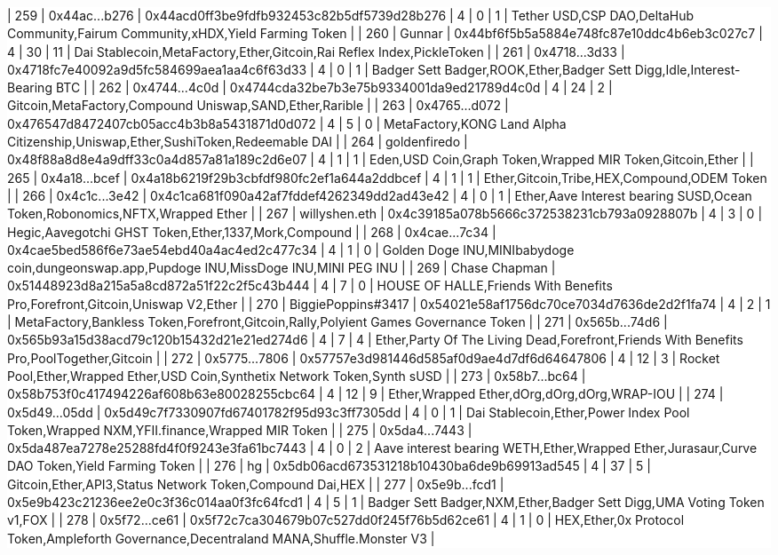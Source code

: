 | 259 |         0x44ac...b276         | 0x44acd0ff3be9fdfb932453c82b5df5739d28b276 |  4   | 0            | 1         | Tether USD,CSP DAO,DeltaHub Community,Fairum Community,xHDX,Yield Farming Token                                                                                              |
| 260 |            Gunnar             | 0x44bf6f5b5a5884e748fc87e10ddc4b6eb3c027c7 |  4   | 30           | 11        | Dai Stablecoin,MetaFactory,Ether,Gitcoin,Rai Reflex Index,PickleToken                                                                                                        |
| 261 |         0x4718...3d33         | 0x4718fc7e40092a9d5fc584699aea1aa4c6f63d33 |  4   | 0            | 1         | Badger Sett Badger,ROOK,Ether,Badger Sett Digg,Idle,Interest-Bearing BTC                                                                                                     |
| 262 |         0x4744...4c0d         | 0x4744cda32be7b3e75b9334001da9ed21789d4c0d |  4   | 24           | 2         | Gitcoin,MetaFactory,Compound Uniswap,SAND,Ether,Rarible                                                                                                                      |
| 263 |         0x4765...d072         | 0x476547d8472407cb05acc4b3b8a5431871d0d072 |  4   | 5            | 0         | MetaFactory,KONG Land Alpha Citizenship,Uniswap,Ether,SushiToken,Redeemable DAI                                                                                              |
| 264 |         goldenfiredo          | 0x48f88a8d8e4a9dff33c0a4d857a81a189c2d6e07 |  4   | 1            | 1         | Eden,USD Coin,Graph Token,Wrapped MIR Token,Gitcoin,Ether                                                                                                                    |
| 265 |         0x4a18...bcef         | 0x4a18b6219f29b3cbfdf980fc2ef1a644a2ddbcef |  4   | 1            | 1         | Ether,Gitcoin,Tribe,HEX,Compound,ODEM Token                                                                                                                                  |
| 266 |         0x4c1c...3e42         | 0x4c1ca681f090a42af7fddef4262349dd2ad43e42 |  4   | 0            | 1         | Ether,Aave Interest bearing SUSD,Ocean Token,Robonomics,NFTX,Wrapped Ether                                                                                                   |
| 267 |         willyshen.eth         | 0x4c39185a078b5666c372538231cb793a0928807b |  4   | 3            | 0         | Hegic,Aavegotchi GHST Token,Ether,1337,Mork,Compound                                                                                                                         |
| 268 |         0x4cae...7c34         | 0x4cae5bed586f6e73ae54ebd40a4ac4ed2c477c34 |  4   | 1            | 0         | Golden Doge INU,MINIbabydoge coin,dungeonswap.app,Pupdoge INU,MissDoge INU,MINI PEG INU                                                                                      |
| 269 |         Chase Chapman         | 0x51448923d8a215a5a8cd872a51f22c2f5c43b444 |  4   | 7            | 0         | HOUSE OF HALLE,Friends With Benefits Pro,Forefront,Gitcoin,Uniswap V2,Ether                                                                                                  |
| 270 |      BiggiePoppins#3417       | 0x54021e58af1756dc70ce7034d7636de2d2f1fa74 |  4   | 2            | 1         | MetaFactory,Bankless Token,Forefront,Gitcoin,Rally,Polyient Games Governance Token                                                                                           |
| 271 |         0x565b...74d6         | 0x565b93a15d38acd79c120b15432d21e21ed274d6 |  4   | 7            | 4         | Ether,Party Of The Living Dead,Forefront,Friends With Benefits Pro,PoolTogether,Gitcoin                                                                                      |
| 272 |         0x5775...7806         | 0x57757e3d981446d585af0d9ae4d7df6d64647806 |  4   | 12           | 3         | Rocket Pool,Ether,Wrapped Ether,USD Coin,Synthetix Network Token,Synth sUSD                                                                                                  |
| 273 |         0x58b7...bc64         | 0x58b753f0c417494226af608b63e80028255cbc64 |  4   | 12           | 9         | Ether,Wrapped Ether,dOrg,dOrg,dOrg,WRAP-IOU                                                                                                                                  |
| 274 |         0x5d49...05dd         | 0x5d49c7f7330907fd67401782f95d93c3ff7305dd |  4   | 0            | 1         | Dai Stablecoin,Ether,Power Index Pool Token,Wrapped NXM,YFII.finance,Wrapped MIR Token                                                                                       |
| 275 |         0x5da4...7443         | 0x5da487ea7278e25288fd4f0f9243e3fa61bc7443 |  4   | 0            | 2         | Aave interest bearing WETH,Ether,Wrapped Ether,Jurasaur,Curve DAO Token,Yield Farming Token                                                                                  |
| 276 |              hg               | 0x5db06acd673531218b10430ba6de9b69913ad545 |  4   | 37           | 5         | Gitcoin,Ether,API3,Status Network Token,Compound Dai,HEX                                                                                                                     |
| 277 |         0x5e9b...fcd1         | 0x5e9b423c21236ee2e0c3f36c014aa0f3fc64fcd1 |  4   | 5            | 1         | Badger Sett Badger,NXM,Ether,Badger Sett Digg,UMA Voting Token v1,FOX                                                                                                        |
| 278 |         0x5f72...ce61         | 0x5f72c7ca304679b07c527dd0f245f76b5d62ce61 |  4   | 1            | 0         | HEX,Ether,0x Protocol Token,Ampleforth Governance,Decentraland MANA,Shuffle.Monster V3                                                                                       |